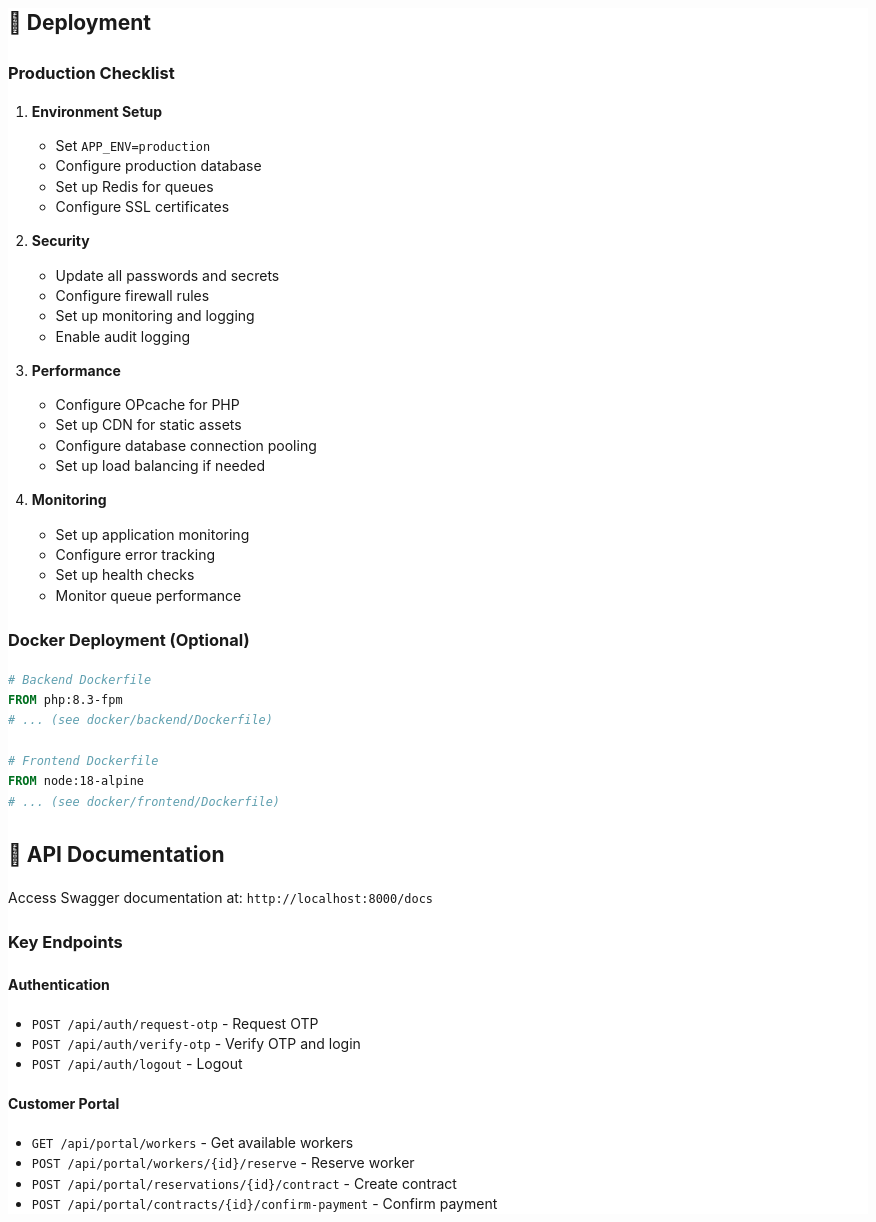 ## 🚀 Deployment

### Production Checklist

1. **Environment Setup**
   - Set `APP_ENV=production`
   - Configure production database
   - Set up Redis for queues
   - Configure SSL certificates

2. **Security**
   - Update all passwords and secrets
   - Configure firewall rules
   - Set up monitoring and logging
   - Enable audit logging

3. **Performance**
   - Configure OPcache for PHP
   - Set up CDN for static assets
   - Configure database connection pooling
   - Set up load balancing if needed

4. **Monitoring**
   - Set up application monitoring
   - Configure error tracking
   - Set up health checks
   - Monitor queue performance

### Docker Deployment (Optional)

```dockerfile
# Backend Dockerfile
FROM php:8.3-fpm
# ... (see docker/backend/Dockerfile)

# Frontend Dockerfile
FROM node:18-alpine
# ... (see docker/frontend/Dockerfile)
```

## 🔄 API Documentation

Access Swagger documentation at: `http://localhost:8000/docs`

### Key Endpoints

#### Authentication
- `POST /api/auth/request-otp` - Request OTP
- `POST /api/auth/verify-otp` - Verify OTP and login
- `POST /api/auth/logout` - Logout

#### Customer Portal
- `GET /api/portal/workers` - Get available workers
- `POST /api/portal/workers/{id}/reserve` - Reserve worker
- `POST /api/portal/reservations/{id}/contract` - Create contract
- `POST /api/portal/contracts/{id}/confirm-payment` - Confirm payment
